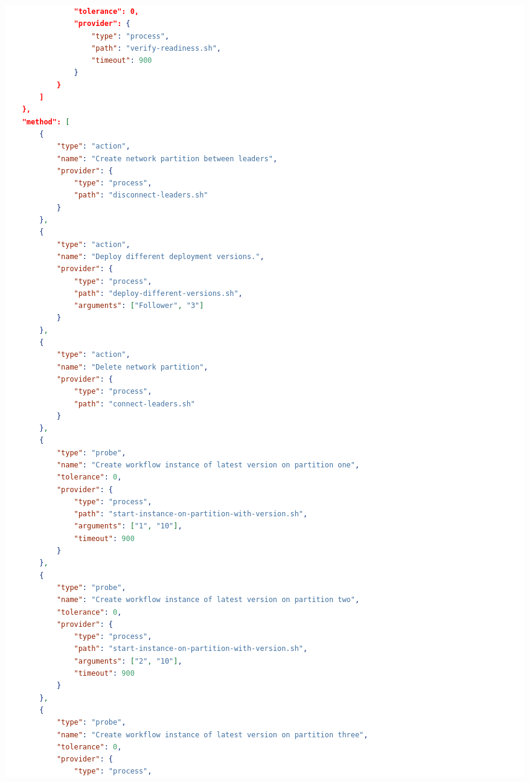 ```json
                "tolerance": 0,
                "provider": {
                    "type": "process",
                    "path": "verify-readiness.sh",
                    "timeout": 900
                }
            }
        ]
    },
    "method": [
        {
            "type": "action",
            "name": "Create network partition between leaders",
            "provider": {
                "type": "process",
                "path": "disconnect-leaders.sh"
            }
        },
        {
            "type": "action",
            "name": "Deploy different deployment versions.",
            "provider": {
                "type": "process",
                "path": "deploy-different-versions.sh",
                "arguments": ["Follower", "3"]
            }
        },
        {
            "type": "action",
            "name": "Delete network partition",
            "provider": {
                "type": "process",
                "path": "connect-leaders.sh"
            }
        },
        {
            "type": "probe",
            "name": "Create workflow instance of latest version on partition one",
            "tolerance": 0,
            "provider": {
                "type": "process",
                "path": "start-instance-on-partition-with-version.sh",
                "arguments": ["1", "10"],
                "timeout": 900
            }
        },
        {
            "type": "probe",
            "name": "Create workflow instance of latest version on partition two",
            "tolerance": 0,
            "provider": {
                "type": "process",
                "path": "start-instance-on-partition-with-version.sh",
                "arguments": ["2", "10"],
                "timeout": 900
            }
        },
        {
            "type": "probe",
            "name": "Create workflow instance of latest version on partition three",
            "tolerance": 0,
            "provider": {
                "type": "process",
```